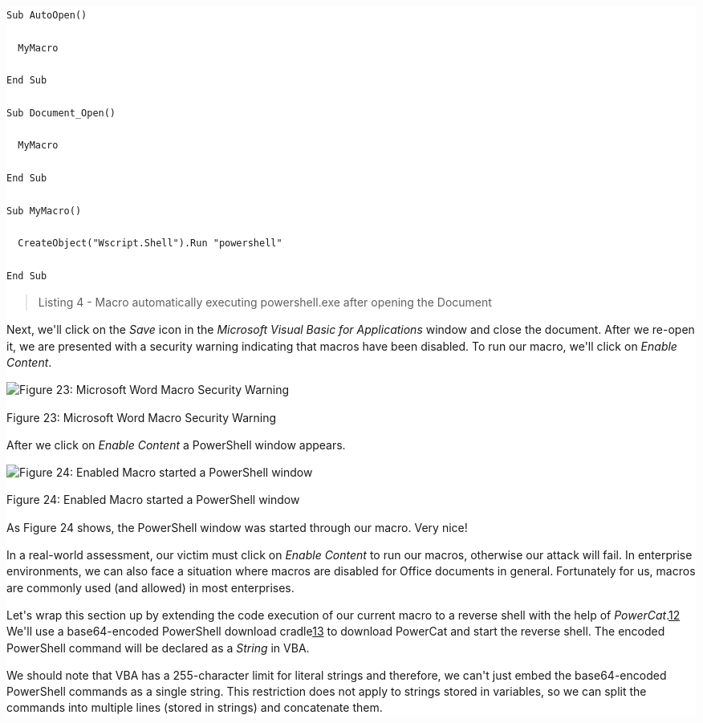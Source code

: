 ```
Sub AutoOpen()

  MyMacro
  
End Sub

Sub Document_Open()

  MyMacro
  
End Sub

Sub MyMacro()

  CreateObject("Wscript.Shell").Run "powershell"
  
End Sub
```

> Listing 4 - Macro automatically executing powershell.exe after opening the Document

Next, we'll click on the _Save_ icon in the _Microsoft Visual Basic for Applications_ window and close the document. After we re-open it, we are presented with a security warning indicating that macros have been disabled. To run our macro, we'll click on _Enable Content_.

![Figure 23: Microsoft Word Macro Security Warning](https://offsec-platform-prod.s3.amazonaws.com/offsec-courses/PEN-200/imgs/clientsideattacks/4077f3d425ee71440241a15c28038b60-csa_macro_enablecontent.png)

Figure 23: Microsoft Word Macro Security Warning

After we click on _Enable Content_ a PowerShell window appears.

![Figure 24: Enabled Macro started a PowerShell window](https://offsec-platform-prod.s3.amazonaws.com/offsec-courses/PEN-200/imgs/clientsideattacks/e0226724c6860c7e9f5200aa9a4dcf5c-csa_macro_powershell.png)

Figure 24: Enabled Macro started a PowerShell window

As Figure 24 shows, the PowerShell window was started through our macro. Very nice!

In a real-world assessment, our victim must click on _Enable Content_ to run our macros, otherwise our attack will fail. In enterprise environments, we can also face a situation where macros are disabled for Office documents in general. Fortunately for us, macros are commonly used (and allowed) in most enterprises.

Let's wrap this section up by extending the code execution of our current macro to a reverse shell with the help of _PowerCat_.[12](https://portal.offsec.com/courses/pen-200/books-and-videos/modal/modules/client-side-attacks/exploiting-microsoft-office/leveraging-microsoft-word-macros#fn12) We'll use a base64-encoded PowerShell download cradle[13](https://portal.offsec.com/courses/pen-200/books-and-videos/modal/modules/client-side-attacks/exploiting-microsoft-office/leveraging-microsoft-word-macros#fn13) to download PowerCat and start the reverse shell. The encoded PowerShell command will be declared as a _String_ in VBA.

We should note that VBA has a 255-character limit for literal strings and therefore, we can't just embed the base64-encoded PowerShell commands as a single string. This restriction does not apply to strings stored in variables, so we can split the commands into multiple lines (stored in strings) and concatenate them.
